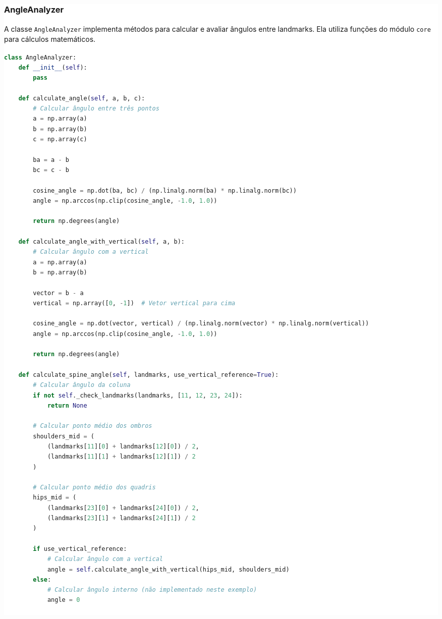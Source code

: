 ```python
```

### AngleAnalyzer

A classe `AngleAnalyzer` implementa métodos para calcular e avaliar ângulos entre landmarks. Ela utiliza funções do módulo `core` para cálculos matemáticos.

```python
class AngleAnalyzer:
    def __init__(self):
        pass
    
    def calculate_angle(self, a, b, c):
        # Calcular ângulo entre três pontos
        a = np.array(a)
        b = np.array(b)
        c = np.array(c)
        
        ba = a - b
        bc = c - b
        
        cosine_angle = np.dot(ba, bc) / (np.linalg.norm(ba) * np.linalg.norm(bc))
        angle = np.arccos(np.clip(cosine_angle, -1.0, 1.0))
        
        return np.degrees(angle)
    
    def calculate_angle_with_vertical(self, a, b):
        # Calcular ângulo com a vertical
        a = np.array(a)
        b = np.array(b)
        
        vector = b - a
        vertical = np.array([0, -1])  # Vetor vertical para cima
        
        cosine_angle = np.dot(vector, vertical) / (np.linalg.norm(vector) * np.linalg.norm(vertical))
        angle = np.arccos(np.clip(cosine_angle, -1.0, 1.0))
        
        return np.degrees(angle)
    
    def calculate_spine_angle(self, landmarks, use_vertical_reference=True):
        # Calcular ângulo da coluna
        if not self._check_landmarks(landmarks, [11, 12, 23, 24]):
            return None
        
        # Calcular ponto médio dos ombros
        shoulders_mid = (
            (landmarks[11][0] + landmarks[12][0]) / 2,
            (landmarks[11][1] + landmarks[12][1]) / 2
        )
        
        # Calcular ponto médio dos quadris
        hips_mid = (
            (landmarks[23][0] + landmarks[24][0]) / 2,
            (landmarks[23][1] + landmarks[24][1]) / 2
        )
        
        if use_vertical_reference:
            # Calcular ângulo com a vertical
            angle = self.calculate_angle_with_vertical(hips_mid, shoulders_mid)
        else:
            # Calcular ângulo interno (não implementado neste exemplo)
            angle = 0
        
```